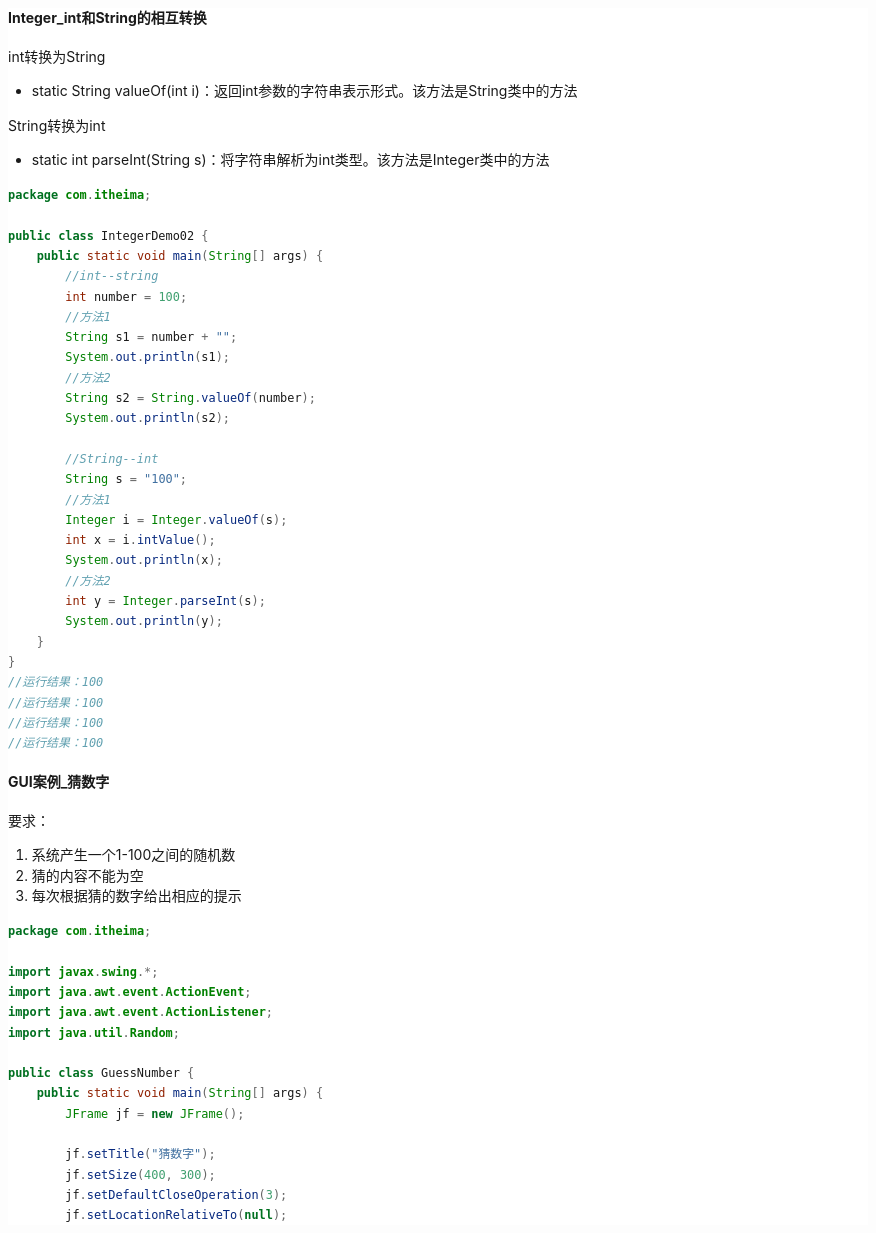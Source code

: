 

#### Integer_int和String的相互转换

int转换为String

+ static String valueOf(int i)：返回int参数的字符串表示形式。该方法是String类中的方法

String转换为int

+ static int parseInt(String s)：将字符串解析为int类型。该方法是Integer类中的方法

```java
package com.itheima;

public class IntegerDemo02 {
    public static void main(String[] args) {
        //int--string
        int number = 100;
        //方法1
        String s1 = number + "";
        System.out.println(s1);
        //方法2
        String s2 = String.valueOf(number);
        System.out.println(s2);

        //String--int
        String s = "100";
        //方法1
        Integer i = Integer.valueOf(s);
        int x = i.intValue();
        System.out.println(x);
        //方法2
        int y = Integer.parseInt(s);
        System.out.println(y);
    }
}
//运行结果：100
//运行结果：100
//运行结果：100
//运行结果：100
```



#### GUI案例_猜数字

要求：

1. 系统产生一个1-100之间的随机数
2. 猜的内容不能为空
3. 每次根据猜的数字给出相应的提示

```java
package com.itheima;

import javax.swing.*;
import java.awt.event.ActionEvent;
import java.awt.event.ActionListener;
import java.util.Random;

public class GuessNumber {
    public static void main(String[] args) {
        JFrame jf = new JFrame();

        jf.setTitle("猜数字");
        jf.setSize(400, 300);
        jf.setDefaultCloseOperation(3);
        jf.setLocationRelativeTo(null);
```